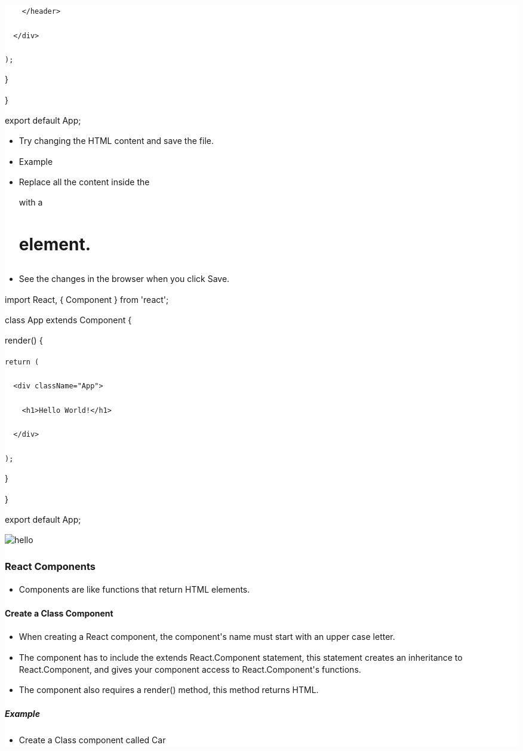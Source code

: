         </header>
        
      </div>
      
    );
    
  }
  
}


export default App;



- Try changing the HTML content and save the file.

- Example
- Replace all the content inside the <div className="App"> with a <h1> element.

- See the changes in the browser when you click Save.

import React, { Component } from 'react';

class App extends Component {

  render() {
  
    return (
    
      <div className="App">
      
        <h1>Hello World!</h1>
        
      </div>
      
    );
    
  }
  
}


export default App;

![hello](https://www.w3schools.com/REACT/screenshot_helloworld.png)


### React Components

- Components are like functions that return HTML elements.

#### Create a Class Component

- When creating a React component, the component's name must start with an upper case letter.

- The component has to include the extends React.Component statement, this statement creates an inheritance to React.Component, and gives your component access to React.Component's functions.


- The component also requires a render() method, this method returns HTML.

##### Example
- Create a Class component called Car
